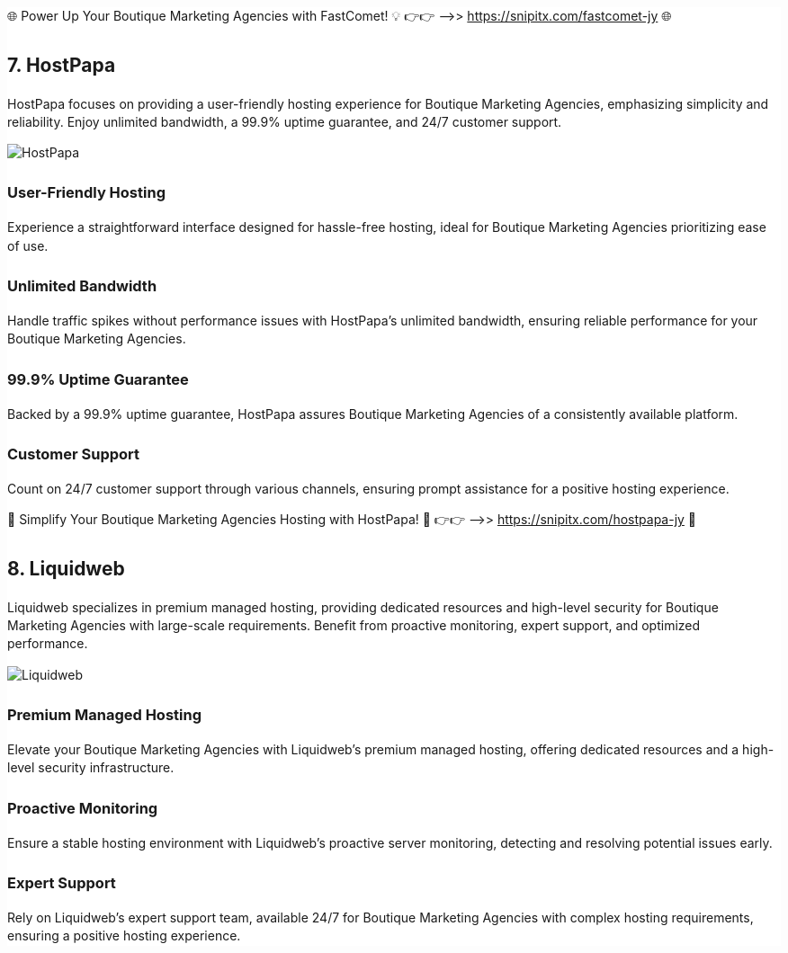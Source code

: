 🌐 Power Up Your Boutique Marketing Agencies with FastComet! 💡
👉👉 -->> https://snipitx.com/fastcomet-jy 🌐

## 7. HostPapa

HostPapa focuses on providing a user-friendly hosting experience for Boutique Marketing Agencies, emphasizing simplicity and reliability. Enjoy unlimited bandwidth, a 99.9% uptime guarantee, and 24/7 customer support.

![HostPapa](https://i.imgur.com/ouDTkvl.jpeg "HostPapa Hosting")

### User-Friendly Hosting
Experience a straightforward interface designed for hassle-free hosting, ideal for Boutique Marketing Agencies prioritizing ease of use.

### Unlimited Bandwidth
Handle traffic spikes without performance issues with HostPapa’s unlimited bandwidth, ensuring reliable performance for your Boutique Marketing Agencies.

### 99.9% Uptime Guarantee
Backed by a 99.9% uptime guarantee, HostPapa assures Boutique Marketing Agencies of a consistently available platform.

### Customer Support
Count on 24/7 customer support through various channels, ensuring prompt assistance for a positive hosting experience.

🌈 Simplify Your Boutique Marketing Agencies Hosting with HostPapa! 🚀
👉👉 -->> https://snipitx.com/hostpapa-jy 🚀

## 8. Liquidweb

Liquidweb specializes in premium managed hosting, providing dedicated resources and high-level security for Boutique Marketing Agencies with large-scale requirements. Benefit from proactive monitoring, expert support, and optimized performance.

![Liquidweb](https://i.imgur.com/4IvT9SC.jpeg "Liquidweb Hosting")

### Premium Managed Hosting
Elevate your Boutique Marketing Agencies with Liquidweb’s premium managed hosting, offering dedicated resources and a high-level security infrastructure.

### Proactive Monitoring
Ensure a stable hosting environment with Liquidweb’s proactive server monitoring, detecting and resolving potential issues early.

### Expert Support
Rely on Liquidweb’s expert support team, available 24/7 for Boutique Marketing Agencies with complex hosting requirements, ensuring a positive hosting experience.
